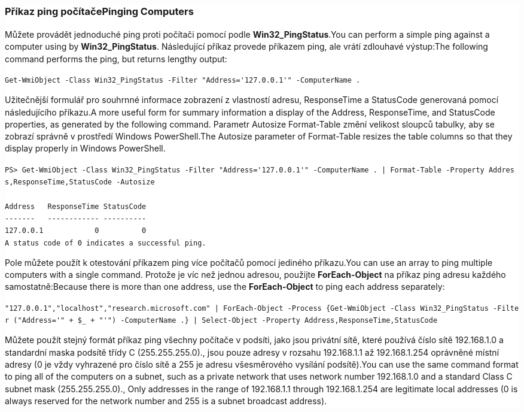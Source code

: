 ### <a name="pinging-computers"></a><span data-ttu-id="5064a-119">Příkaz ping počítače</span><span class="sxs-lookup"><span data-stu-id="5064a-119">Pinging Computers</span></span>
<span data-ttu-id="5064a-120">Můžete provádět jednoduché ping proti počítači pomocí podle **Win32_PingStatus**.</span><span class="sxs-lookup"><span data-stu-id="5064a-120">You can perform a simple ping against a computer using by **Win32_PingStatus**.</span></span> <span data-ttu-id="5064a-121">Následující příkaz provede příkazem ping, ale vrátí zdlouhavé výstup:</span><span class="sxs-lookup"><span data-stu-id="5064a-121">The following command performs the ping, but returns lengthy output:</span></span>

```
Get-WmiObject -Class Win32_PingStatus -Filter "Address='127.0.0.1'" -ComputerName .
```

<span data-ttu-id="5064a-122">Užitečnější formulář pro souhrnné informace zobrazení z vlastností adresu, ResponseTime a StatusCode generovaná pomocí následujícího příkazu.</span><span class="sxs-lookup"><span data-stu-id="5064a-122">A more useful form for summary information a display of the Address, ResponseTime, and StatusCode properties, as generated by the following command.</span></span> <span data-ttu-id="5064a-123">Parametr Autosize Format-Table změní velikost sloupců tabulky, aby se zobrazí správně v prostředí Windows PowerShell.</span><span class="sxs-lookup"><span data-stu-id="5064a-123">The Autosize parameter of Format-Table resizes the table columns so that they display properly in Windows PowerShell.</span></span>

```
PS> Get-WmiObject -Class Win32_PingStatus -Filter "Address='127.0.0.1'" -ComputerName . | Format-Table -Property Address,ResponseTime,StatusCode -Autosize

Address   ResponseTime StatusCode
-------   ------------ ----------
127.0.0.1            0          0
A status code of 0 indicates a successful ping.
```

<span data-ttu-id="5064a-124">Pole můžete použít k otestování příkazem ping více počítačů pomocí jediného příkazu.</span><span class="sxs-lookup"><span data-stu-id="5064a-124">You can use an array to ping multiple computers with a single command.</span></span> <span data-ttu-id="5064a-125">Protože je víc než jednou adresou, použijte **ForEach-Object** na příkaz ping adresu každého samostatně:</span><span class="sxs-lookup"><span data-stu-id="5064a-125">Because there is more than one address, use the **ForEach-Object** to ping each address separately:</span></span>

```
"127.0.0.1","localhost","research.microsoft.com" | ForEach-Object -Process {Get-WmiObject -Class Win32_PingStatus -Filter ("Address='" + $_ + "'") -ComputerName .} | Select-Object -Property Address,ResponseTime,StatusCode
```

<span data-ttu-id="5064a-126">Můžete použít stejný formát příkaz ping všechny počítače v podsíti, jako jsou privátní sítě, které používá číslo sítě 192.168.1.0 a standardní maska podsítě třídy C (255.255.255.0)., jsou pouze adresy v rozsahu 192.168.1.1 až 192.168.1.254 oprávněné místní adresy (0 je vždy vyhrazené pro číslo sítě a 255 je adresu všesměrového vysílání podsítě).</span><span class="sxs-lookup"><span data-stu-id="5064a-126">You can use the same command format to ping all of the computers on a subnet, such as a private network that uses network number 192.168.1.0 and a standard Class C subnet mask (255.255.255.0)., Only addresses in the range of 192.168.1.1 through 192.168.1.254 are legitimate local addresses (0 is always reserved for the network number and 255 is a subnet broadcast address).</span></span>
